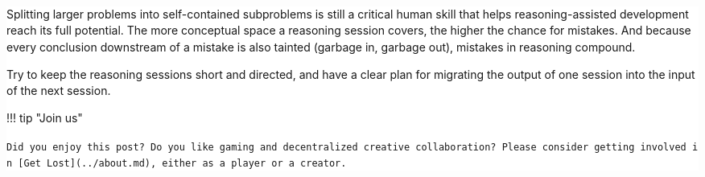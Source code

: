 Splitting larger problems into self-contained subproblems is still a critical human skill that helps reasoning-assisted development reach its full potential. The more conceptual space a reasoning session covers, the higher the chance for mistakes. And because every conclusion downstream of a mistake is also tainted (garbage in, garbage out), mistakes in reasoning compound.

Try to keep the reasoning sessions short and directed, and have a clear plan for migrating the output of one session into the input of the next session.

!!! tip "Join us"

    Did you enjoy this post? Do you like gaming and decentralized creative collaboration? Please consider getting involved in [Get Lost](../about.md), either as a player or a creator.
